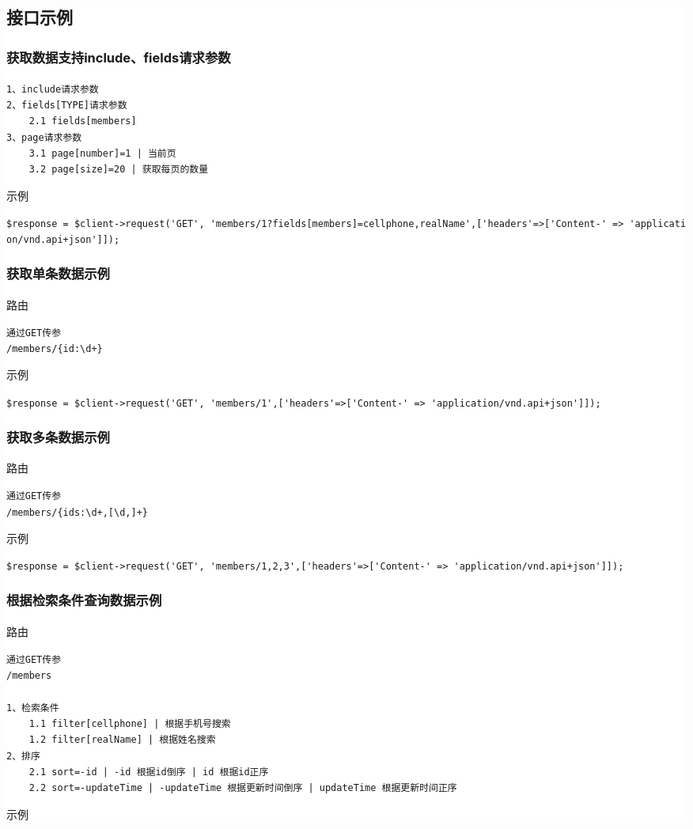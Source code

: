 ## 接口示例

### <a name="获取数据支持include、fields请求参数">获取数据支持include、fields请求参数</a>

	1、include请求参数
	2、fields[TYPE]请求参数
	    2.1 fields[members]
	3、page请求参数
		3.1 page[number]=1 | 当前页
		3.2 page[size]=20 | 获取每页的数量

示例

	$response = $client->request('GET', 'members/1?fields[members]=cellphone,realName',['headers'=>['Content-' => 'application/vnd.api+json']]);

### <a name="获取单条数据">获取单条数据示例</a>

路由

	通过GET传参
	/members/{id:\d+}

示例

	$response = $client->request('GET', 'members/1',['headers'=>['Content-' => 'application/vnd.api+json']]);

### <a name="获取多条数据">获取多条数据示例</a>

路由

	通过GET传参
	/members/{ids:\d+,[\d,]+}

示例

	$response = $client->request('GET', 'members/1,2,3',['headers'=>['Content-' => 'application/vnd.api+json']]);

### <a name="根据检索条件查询数据">根据检索条件查询数据示例</a>

路由

	通过GET传参
	/members

	1、检索条件
	    1.1 filter[cellphone] | 根据手机号搜索 
	    1.2 filter[realName] | 根据姓名搜索 
	2、排序
		2.1 sort=-id | -id 根据id倒序 | id 根据id正序
		2.2 sort=-updateTime | -updateTime 根据更新时间倒序 | updateTime 根据更新时间正序

示例
